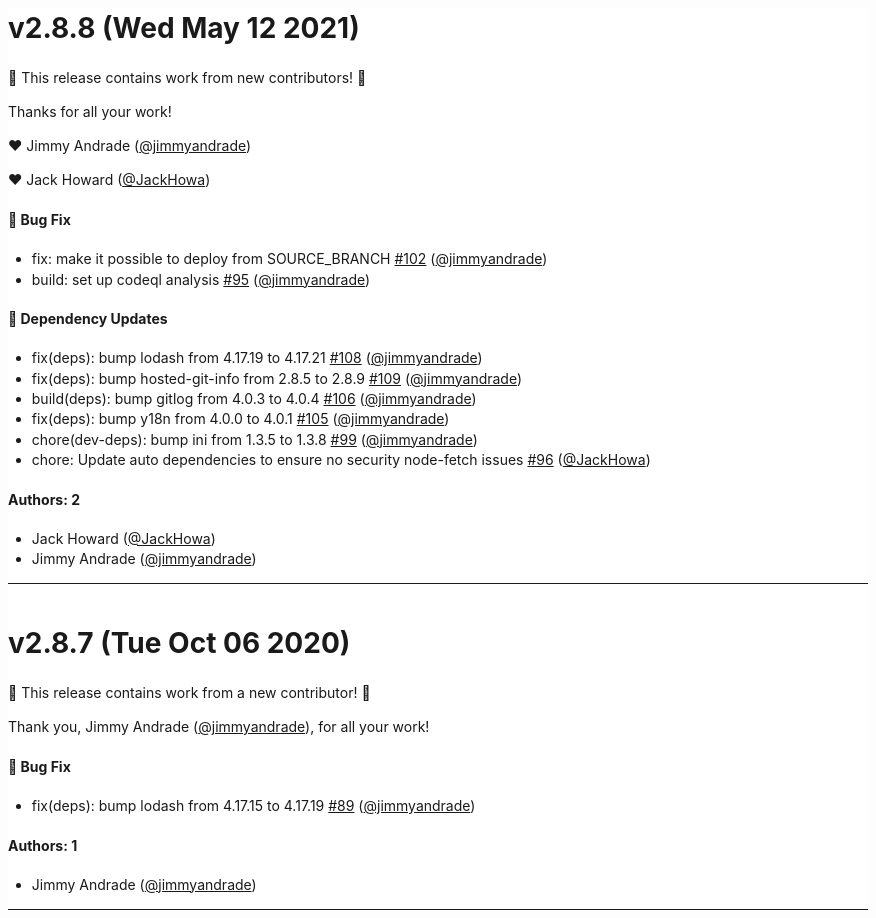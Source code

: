 # v2.8.8 (Wed May 12 2021)

:tada: This release contains work from new contributors! :tada:

Thanks for all your work!

:heart: Jimmy Andrade ([@jimmyandrade](https://github.com/jimmyandrade))

:heart: Jack Howard ([@JackHowa](https://github.com/JackHowa))

#### 🐛 Bug Fix

- fix: make it possible to deploy from SOURCE_BRANCH [#102](https://github.com/storybookjs/storybook-deployer/pull/102) ([@jimmyandrade](https://github.com/jimmyandrade))
- build: set up codeql analysis [#95](https://github.com/storybookjs/storybook-deployer/pull/95) ([@jimmyandrade](https://github.com/jimmyandrade))

#### 🔩 Dependency Updates

- fix(deps): bump lodash from 4.17.19 to 4.17.21 [#108](https://github.com/storybookjs/storybook-deployer/pull/108) ([@jimmyandrade](https://github.com/jimmyandrade))
- fix(deps): bump hosted-git-info from 2.8.5 to 2.8.9 [#109](https://github.com/storybookjs/storybook-deployer/pull/109) ([@jimmyandrade](https://github.com/jimmyandrade))
- build(deps): bump gitlog from 4.0.3 to 4.0.4 [#106](https://github.com/storybookjs/storybook-deployer/pull/106) ([@jimmyandrade](https://github.com/jimmyandrade))
- fix(deps): bump y18n from 4.0.0 to 4.0.1 [#105](https://github.com/storybookjs/storybook-deployer/pull/105) ([@jimmyandrade](https://github.com/jimmyandrade))
- chore(dev-deps): bump ini from 1.3.5 to 1.3.8 [#99](https://github.com/storybookjs/storybook-deployer/pull/99) ([@jimmyandrade](https://github.com/jimmyandrade))
- chore: Update auto dependencies to ensure no security node-fetch issues [#96](https://github.com/storybookjs/storybook-deployer/pull/96) ([@JackHowa](https://github.com/JackHowa))

#### Authors: 2

- Jack Howard ([@JackHowa](https://github.com/JackHowa))
- Jimmy Andrade ([@jimmyandrade](https://github.com/jimmyandrade))

---

# v2.8.7 (Tue Oct 06 2020)

:tada: This release contains work from a new contributor! :tada:

Thank you, Jimmy Andrade ([@jimmyandrade](https://github.com/jimmyandrade)), for all your work!

#### 🐛 Bug Fix

- fix(deps): bump lodash from 4.17.15 to 4.17.19 [#89](https://github.com/storybookjs/storybook-deployer/pull/89) ([@jimmyandrade](https://github.com/jimmyandrade))

#### Authors: 1

- Jimmy Andrade ([@jimmyandrade](https://github.com/jimmyandrade))

---